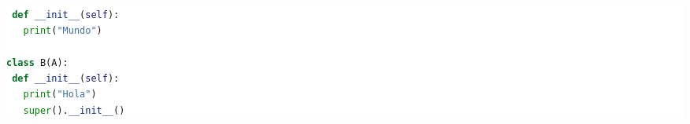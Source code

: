```py
 def __init__(self):
   print("Mundo")

class B(A):
 def __init__(self):
   print("Hola")
   super().__init__()
```




